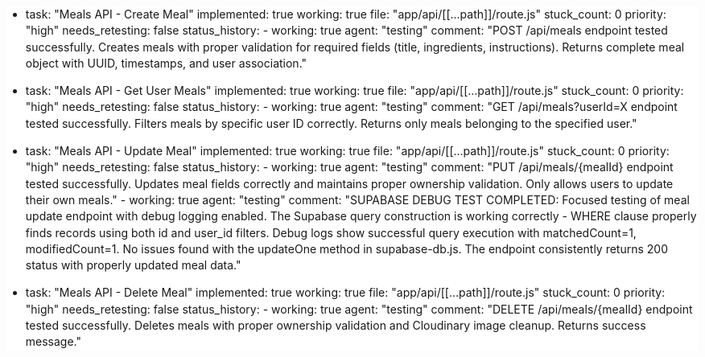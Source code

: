   - task: "Meals API - Create Meal"
    implemented: true
    working: true
    file: "app/api/[[...path]]/route.js"
    stuck_count: 0
    priority: "high"
    needs_retesting: false
    status_history:
        - working: true
          agent: "testing"
          comment: "POST /api/meals endpoint tested successfully. Creates meals with proper validation for required fields (title, ingredients, instructions). Returns complete meal object with UUID, timestamps, and user association."

  - task: "Meals API - Get User Meals"
    implemented: true
    working: true
    file: "app/api/[[...path]]/route.js"
    stuck_count: 0
    priority: "high"
    needs_retesting: false
    status_history:
        - working: true
          agent: "testing"
          comment: "GET /api/meals?userId=X endpoint tested successfully. Filters meals by specific user ID correctly. Returns only meals belonging to the specified user."

  - task: "Meals API - Update Meal"
    implemented: true
    working: true
    file: "app/api/[[...path]]/route.js"
    stuck_count: 0
    priority: "high"
    needs_retesting: false
    status_history:
        - working: true
          agent: "testing"
          comment: "PUT /api/meals/{mealId} endpoint tested successfully. Updates meal fields correctly and maintains proper ownership validation. Only allows users to update their own meals."
        - working: true
          agent: "testing"
          comment: "SUPABASE DEBUG TEST COMPLETED: Focused testing of meal update endpoint with debug logging enabled. The Supabase query construction is working correctly - WHERE clause properly finds records using both id and user_id filters. Debug logs show successful query execution with matchedCount=1, modifiedCount=1. No issues found with the updateOne method in supabase-db.js. The endpoint consistently returns 200 status with properly updated meal data."

  - task: "Meals API - Delete Meal"
    implemented: true
    working: true
    file: "app/api/[[...path]]/route.js"
    stuck_count: 0
    priority: "high"
    needs_retesting: false
    status_history:
        - working: true
          agent: "testing"
          comment: "DELETE /api/meals/{mealId} endpoint tested successfully. Deletes meals with proper ownership validation and Cloudinary image cleanup. Returns success message."
